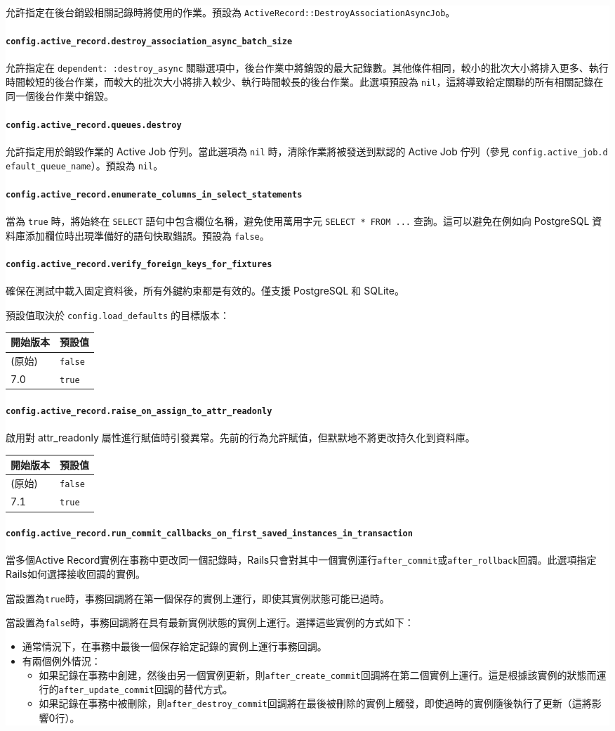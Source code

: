 允許指定在後台銷毀相關記錄時將使用的作業。預設為 `ActiveRecord::DestroyAssociationAsyncJob`。

#### `config.active_record.destroy_association_async_batch_size`

允許指定在 `dependent: :destroy_async` 關聯選項中，後台作業中將銷毀的最大記錄數。其他條件相同，較小的批次大小將排入更多、執行時間較短的後台作業，而較大的批次大小將排入較少、執行時間較長的後台作業。此選項預設為 `nil`，這將導致給定關聯的所有相關記錄在同一個後台作業中銷毀。

#### `config.active_record.queues.destroy`

允許指定用於銷毀作業的 Active Job 佇列。當此選項為 `nil` 時，清除作業將被發送到默認的 Active Job 佇列（參見 `config.active_job.default_queue_name`）。預設為 `nil`。

#### `config.active_record.enumerate_columns_in_select_statements`

當為 `true` 時，將始終在 `SELECT` 語句中包含欄位名稱，避免使用萬用字元 `SELECT * FROM ...` 查詢。這可以避免在例如向 PostgreSQL 資料庫添加欄位時出現準備好的語句快取錯誤。預設為 `false`。

#### `config.active_record.verify_foreign_keys_for_fixtures`

確保在測試中載入固定資料後，所有外鍵約束都是有效的。僅支援 PostgreSQL 和 SQLite。

預設值取決於 `config.load_defaults` 的目標版本：

| 開始版本 | 預設值 |
| -------- | ------ |
| (原始)   | `false` |
| 7.0      | `true` |

#### `config.active_record.raise_on_assign_to_attr_readonly`

啟用對 attr_readonly 屬性進行賦值時引發異常。先前的行為允許賦值，但默默地不將更改持久化到資料庫。

| 開始版本 | 預設值 |
| -------- | ------ |
| (原始)   | `false` |
| 7.1      | `true` |
#### `config.active_record.run_commit_callbacks_on_first_saved_instances_in_transaction`

當多個Active Record實例在事務中更改同一個記錄時，Rails只會對其中一個實例運行`after_commit`或`after_rollback`回調。此選項指定Rails如何選擇接收回調的實例。

當設置為`true`時，事務回調將在第一個保存的實例上運行，即使其實例狀態可能已過時。

當設置為`false`時，事務回調將在具有最新實例狀態的實例上運行。選擇這些實例的方式如下：

- 通常情況下，在事務中最後一個保存給定記錄的實例上運行事務回調。
- 有兩個例外情況：
    - 如果記錄在事務中創建，然後由另一個實例更新，則`after_create_commit`回調將在第二個實例上運行。這是根據該實例的狀態而運行的`after_update_commit`回調的替代方式。
    - 如果記錄在事務中被刪除，則`after_destroy_commit`回調將在最後被刪除的實例上觸發，即使過時的實例隨後執行了更新（這將影響0行）。
